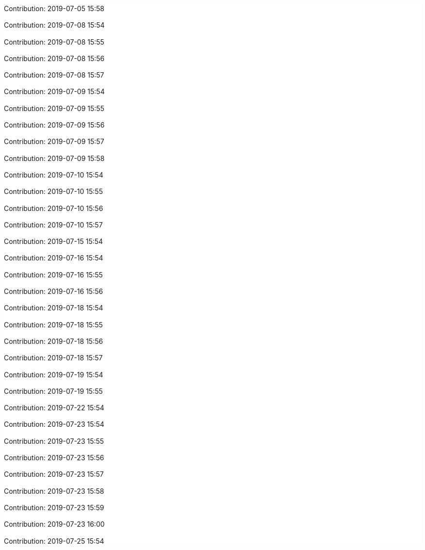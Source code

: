 Contribution: 2019-07-05 15:58

Contribution: 2019-07-08 15:54

Contribution: 2019-07-08 15:55

Contribution: 2019-07-08 15:56

Contribution: 2019-07-08 15:57

Contribution: 2019-07-09 15:54

Contribution: 2019-07-09 15:55

Contribution: 2019-07-09 15:56

Contribution: 2019-07-09 15:57

Contribution: 2019-07-09 15:58

Contribution: 2019-07-10 15:54

Contribution: 2019-07-10 15:55

Contribution: 2019-07-10 15:56

Contribution: 2019-07-10 15:57

Contribution: 2019-07-15 15:54

Contribution: 2019-07-16 15:54

Contribution: 2019-07-16 15:55

Contribution: 2019-07-16 15:56

Contribution: 2019-07-18 15:54

Contribution: 2019-07-18 15:55

Contribution: 2019-07-18 15:56

Contribution: 2019-07-18 15:57

Contribution: 2019-07-19 15:54

Contribution: 2019-07-19 15:55

Contribution: 2019-07-22 15:54

Contribution: 2019-07-23 15:54

Contribution: 2019-07-23 15:55

Contribution: 2019-07-23 15:56

Contribution: 2019-07-23 15:57

Contribution: 2019-07-23 15:58

Contribution: 2019-07-23 15:59

Contribution: 2019-07-23 16:00

Contribution: 2019-07-25 15:54
